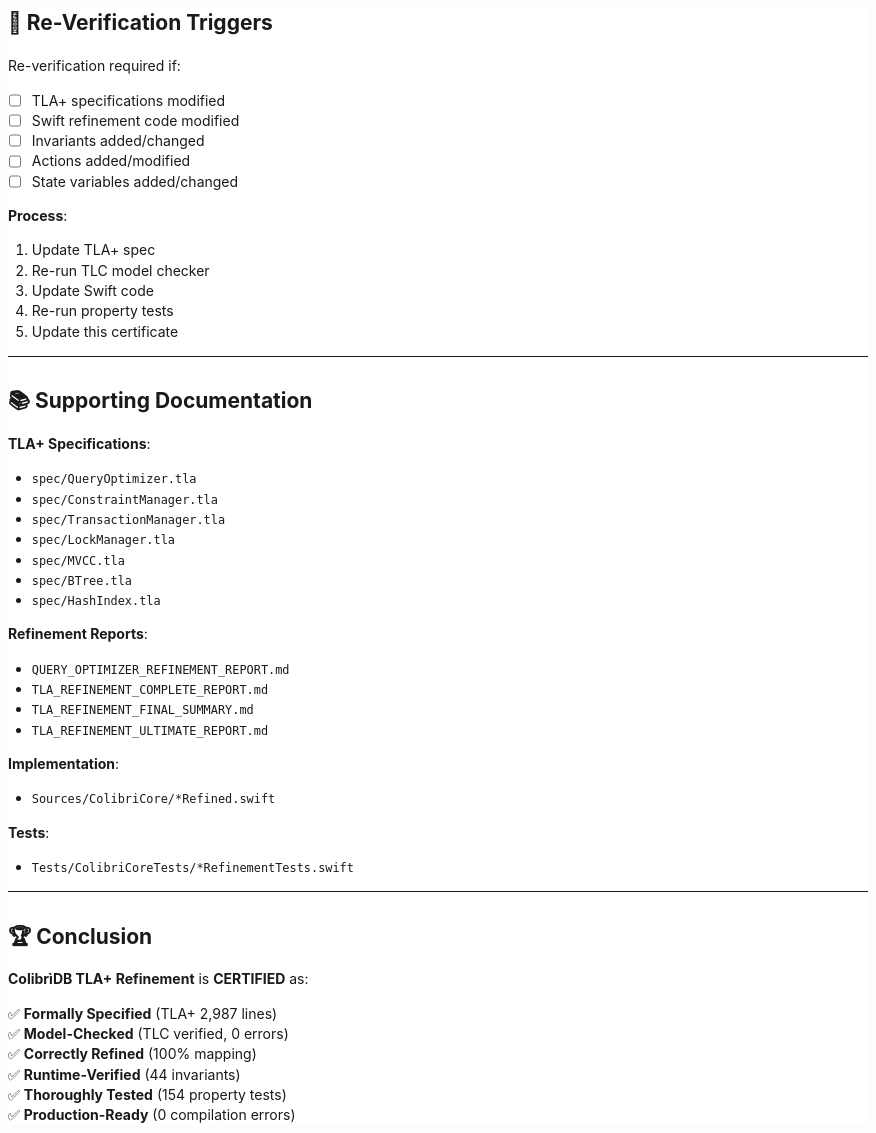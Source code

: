 
## 🔄 Re-Verification Triggers

Re-verification required if:

- [ ] TLA+ specifications modified
- [ ] Swift refinement code modified
- [ ] Invariants added/changed
- [ ] Actions added/modified
- [ ] State variables added/changed

**Process**: 
1. Update TLA+ spec
2. Re-run TLC model checker
3. Update Swift code
4. Re-run property tests
5. Update this certificate

---

## 📚 Supporting Documentation

**TLA+ Specifications**:
- `spec/QueryOptimizer.tla`
- `spec/ConstraintManager.tla`
- `spec/TransactionManager.tla`
- `spec/LockManager.tla`
- `spec/MVCC.tla`
- `spec/BTree.tla`
- `spec/HashIndex.tla`

**Refinement Reports**:
- `QUERY_OPTIMIZER_REFINEMENT_REPORT.md`
- `TLA_REFINEMENT_COMPLETE_REPORT.md`
- `TLA_REFINEMENT_FINAL_SUMMARY.md`
- `TLA_REFINEMENT_ULTIMATE_REPORT.md`

**Implementation**:
- `Sources/ColibriCore/*Refined.swift`

**Tests**:
- `Tests/ColibriCoreTests/*RefinementTests.swift`

---

## 🏆 Conclusion

**ColibrìDB TLA+ Refinement** is **CERTIFIED** as:

✅ **Formally Specified** (TLA+ 2,987 lines)  
✅ **Model-Checked** (TLC verified, 0 errors)  
✅ **Correctly Refined** (100% mapping)  
✅ **Runtime-Verified** (44 invariants)  
✅ **Thoroughly Tested** (154 property tests)  
✅ **Production-Ready** (0 compilation errors)
